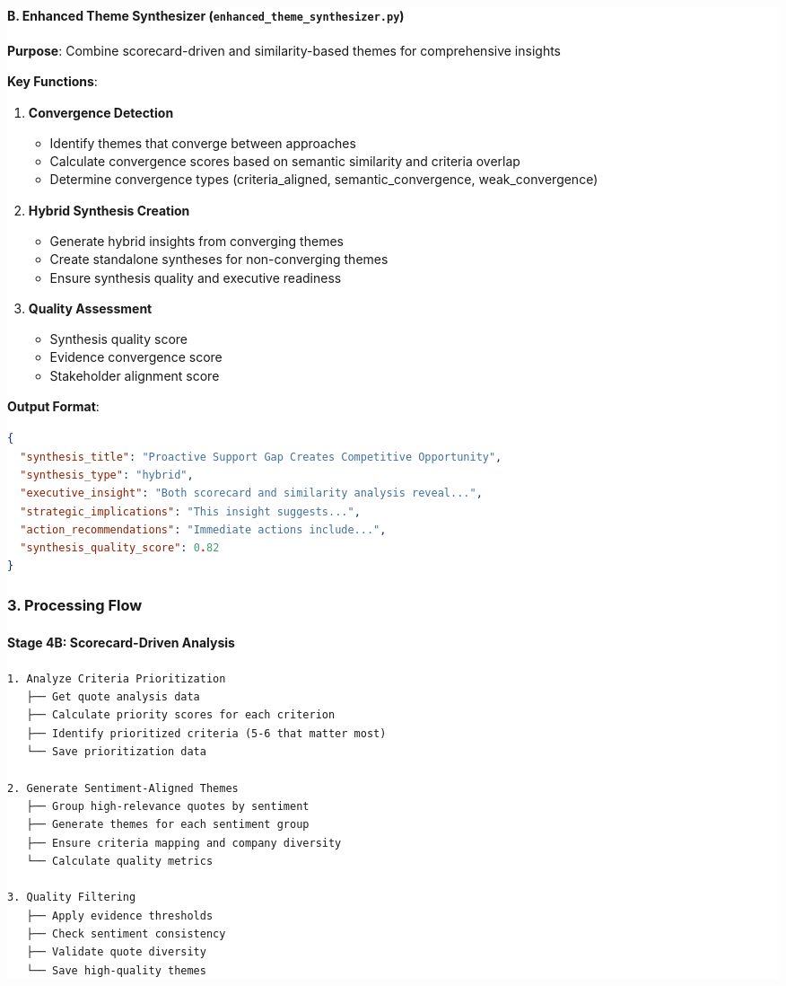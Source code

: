 #### B. Enhanced Theme Synthesizer (`enhanced_theme_synthesizer.py`)

**Purpose**: Combine scorecard-driven and similarity-based themes for comprehensive insights

**Key Functions**:
1. **Convergence Detection**
   - Identify themes that converge between approaches
   - Calculate convergence scores based on semantic similarity and criteria overlap
   - Determine convergence types (criteria_aligned, semantic_convergence, weak_convergence)

2. **Hybrid Synthesis Creation**
   - Generate hybrid insights from converging themes
   - Create standalone syntheses for non-converging themes
   - Ensure synthesis quality and executive readiness

3. **Quality Assessment**
   - Synthesis quality score
   - Evidence convergence score
   - Stakeholder alignment score

**Output Format**:
```json
{
  "synthesis_title": "Proactive Support Gap Creates Competitive Opportunity",
  "synthesis_type": "hybrid",
  "executive_insight": "Both scorecard and similarity analysis reveal...",
  "strategic_implications": "This insight suggests...",
  "action_recommendations": "Immediate actions include...",
  "synthesis_quality_score": 0.82
}
```

### 3. Processing Flow

#### Stage 4B: Scorecard-Driven Analysis
```
1. Analyze Criteria Prioritization
   ├── Get quote analysis data
   ├── Calculate priority scores for each criterion
   ├── Identify prioritized criteria (5-6 that matter most)
   └── Save prioritization data

2. Generate Sentiment-Aligned Themes
   ├── Group high-relevance quotes by sentiment
   ├── Generate themes for each sentiment group
   ├── Ensure criteria mapping and company diversity
   └── Calculate quality metrics

3. Quality Filtering
   ├── Apply evidence thresholds
   ├── Check sentiment consistency
   ├── Validate quote diversity
   └── Save high-quality themes
```
